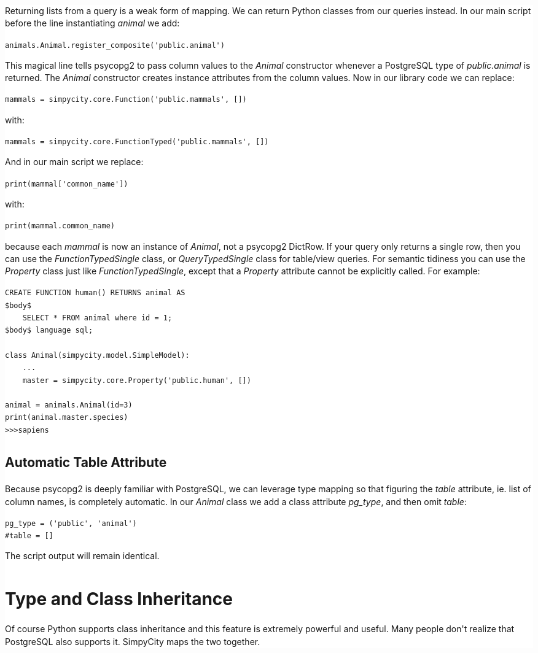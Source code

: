 Returning lists from a query is a weak form of mapping. We can return Python classes from our queries instead. In our main script before the line instantiating _animal_ we add:

    animals.Animal.register_composite('public.animal')

This magical line tells psycopg2 to pass column values to the _Animal_ constructor whenever a PostgreSQL type of _public.animal_ is returned. The _Animal_ constructor creates instance attributes from the column values.  Now in our library code we can replace:

    mammals = simpycity.core.Function('public.mammals', [])

with:

    mammals = simpycity.core.FunctionTyped('public.mammals', [])

And in our main script we replace:

    print(mammal['common_name'])

with:

    print(mammal.common_name)

because each _mammal_ is now an instance of _Animal_, not a psycopg2 DictRow. If your query only returns a single row, then you can use the _FunctionTypedSingle_ class, or _QueryTypedSingle_ class for table/view queries. For semantic tidiness you can use the _Property_ class just like _FunctionTypedSingle_, except that a _Property_ attribute cannot be explicitly called. For example:

    CREATE FUNCTION human() RETURNS animal AS
    $body$
        SELECT * FROM animal where id = 1;
    $body$ language sql;

    class Animal(simpycity.model.SimpleModel):
        ...
        master = simpycity.core.Property('public.human', [])

    animal = animals.Animal(id=3)
    print(animal.master.species)
    >>>sapiens

Automatic Table Attribute
-------------------------

Because psycopg2 is deeply familiar with PostgreSQL, we can leverage type mapping so that figuring the _table_ attribute, ie. list of column names, is completely automatic. In our _Animal_ class we add a class attribute _pg_type_, and then omit _table_:

    pg_type = ('public', 'animal')
    #table = []

The script output will remain identical.


Type and Class Inheritance
==========================

Of course Python supports class inheritance and this feature is extremely powerful and useful. Many people don't realize that PostgreSQL also supports it. SimpyCity maps the two together.
